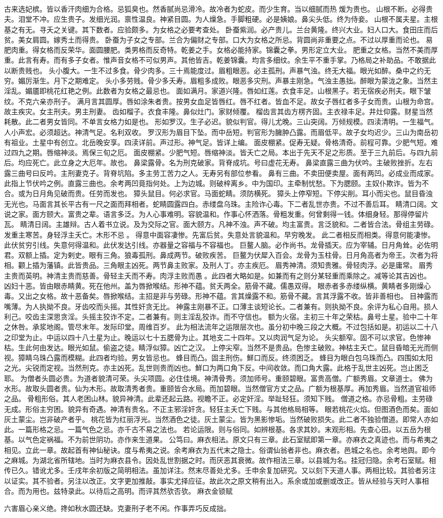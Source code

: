 古来选妃槟。皆以香汗肉细为合格。忌狐臭也。然香腻尚忌滑冷。故冷者为蛇皮。而少生育。当以细腻而热 煖为贵也。
山根不断。必得贵夫。泪堂不冲。应生贵子。发细光润。禀性温良。神紧目圆。为人燥急。手脚粗硬。必是姨娘。鼻尖头低。终为侍妾。
山根不属夫星。主根基之有无。寻夭之关键。其下数者。应验颇多。为女格之必要考查处。
卧蚕紫润。必产贵儿。兰台黄隆。终兴大业。妇人口大。食田庄而后贫。美女肩圆。嫁秀土而得贵。
卧蚕为子女之专部。兰合为偏财之专部。口大为女格之所忌。背圆尚非重要之点。不过以厚重而论也。
易肥肉重。得女格而反荣华。面圆腰肥。类男格而反奇特。乾姜之手。女格必能持家。锦囊之拳。男形定立大业。
肥重之女格。当然不美而厚重。此言有寿。而有多子女者。惟声音女格不可似男声。其他皆吉。乾姜锦囊。均言多细纹。余生平不重手掌。乃格局之补助品。不敢据此以断贵贱也。
头小腹大。一生不过多食。骨少肉多。三十焉能度过。眉粗眼恶。必主孤刑。声暴气浊。终无大福。眼光如醉。桑中之约无穷。媚厉渐生。月下之期难定。
头小多劳贱。骨少多夭寿。眉粗多成败。眼恶多灾刑。声暴主刚急。气浊主愚拙。醉眼为蒙泷之象。当然主淫乱。媚靥即桃花红艳之例。此数者为女格之最忌也。
面如满月。家道兴隆。唇如红莲。衣食丰足。山根黑子。若无宿疾必刑夫。眼下皱纹。不克六亲亦刑子。
满月言其圆厚。唇如涂朱者贵。按男女血足皆唇红。唇不红者。皆血不足。故女子唇红者多子女而贵。山根为命宫。故主疾灾。女主刑夫。男主刑妻。
齿如榴子。衣食丰隆。鼻似灶门。家财倾覆。
榴齿言其齿方楞齐固。主衣禄丰足。井灶仰露。财星当然耗散。此二者男女皆同。不单言女格力如是也。
形如罗汉。生子必迟。貌似判官。得儿尤晚。三山突阔。万倾规模。四渎清明。一生福气。人小声宏。必须超达。神清气足。名利双收。
罗汉形为眉目下坠。而中岳短。判官形为臃肿凸露。而眉低平。故子女均迟少。三山为南岳初有祖业。土星中有创立。北岳晚安享。四渎详前。声过形。神气足。皆详上编。
面皮棚紧。促寿无疑。骨格清奇。前程可靠。少肥气短。难过四九之期。唇缩神淡。焉保三旬之厄。
面皮棚紧。少肥气短。唇缩神淡。皆夭亡之局。本出于先天不足之形质。至于三九前后。与四九前后。均应死亡。此立身之大厄年。故也。
鼻梁露骨。名为刑克破家。背脊成坑。号曰虚花无寿。
鼻梁直露三曲为伏吟。主破败挫折。左右露三曲号曰反吟。主刑妻克子。背脊坑陷。多主劳工苦力之人。无寿另有部位参看。
鼻有三曲。不卖田便卖屋。面有两凹。必成业而成家。
此指上节伏吟之例。直露三曲也。余考两凹竟指何处。上为边城。则破梓离乡。中为国印。主牵制忧愁。下为腮颐。主奴仆欺诈。皆为不合。或为日月角见破而贵。任劳而发也。
獐头鼠目。何必求官。马面蛇睛。须防横死。
獐头上停窄短。下停尖削。耳小而尖也。鼠目昏浊无光也。马面言其长平古有一尺之面而拜相者。蛇睛圆露四白。赤缕盘乌珠。主险诈心毒。下二者乱世亦贵。不过不善后耳。
睛清口阔。文说之家。面方颐大。富贵之辈。语言多泛。为人心事难明。容貌温和。作事心怀洒落。骨粗发重。何曾剩得一钱。体细身轻。那得停留片瓦。
睛清日阔。主雄辩。古人着书立说。及为交际之官。面大颐方。凡神不浊。声不破。均主富贵。言泛貌和。二者皆合法。骨组主劳碌。发重主寒苦。身轻浮主夭亡。木形不忌 。
得意中面容凄惨。先富后贫。失意处言貌温和。早穷晚发。
此二者相反而相类。得意何能凄惨。此伏贫穷引线。失意何得温和。此伏发达引线。亦器量之容福与不容福也。
巨鳌人脑。必作尚书。龙骨插天。应为宰辅。日月角耸。必佐明君。双额上插。定为剌史。眼有三角。狼毒孤刑。鼻成两节。破败疾苦。
巨鳌为伏犀入百会。龙骨为玉柱骨。日月角高者为帝王。次者为将相。颧上插为藩镇。此皆贵品。三角眼主凶死。两节鼻主败家。及刑人丁。亦主疾厄。
眉秀神清。须知贵雅。骨轻肉浮。必是庸常。
眉秀主贵而英明。神清主贵而慈善。骨轻主夭而不寿。肉浮主败而愚 。此四者大略如是。如兼而有之则分某轻重而乘除之。减等论其吉凶也。
凶妇十恶。皆由眼赤睛黄。死在他州。盖为唇掀喉结。形神不蕴。贫夭两全。筋骨不藏。儒愚双得。
眼赤者多赤缕纵横。黄睛者多刚燥心毒。又出之女格。故十恶备矣。唇掀喉结。主招是非与劳碌。形神不蕴。言其燥露不和。筋骨不藏。言其浮露不收。皆非善相也。
目神露而嘴薄。为人执拗不良。牙齿咬而头摇。其性奸贪无比。
神露主刚暴不正。口薄主谈短论长。二者兼有。则执拗不良。余评为私心自用。损人利己。咬齿主深思贪淫。头摇主狡诈不定。二者兼有。则主淫乱狡诈。而不守信也。
额为火宿。主初三十年之荣枯。鼻号土星。验中二十年之休咎。承浆地阁。管尽末年。发际印堂。周维百岁。
此为相法流年之运限层次也。虽分初中晚三段之大概。不过包括如是。初运以二十八之印堂为止。中运以四十八土星为止。晚运以七十五腮骨为止。其地支二十四年。又以肉润气足为论。
头尖额窄。固不可以求官。色惨神枯。生此何由发达。眼光如鼠。偷盗之徒。睛浮似獐。凶亡之汉。
上停尖窄。当然不是贵品。色惨主破败。神枯主夭亡。鼠目昏暗无光而侧视。獐睛乌珠凸露而模糊。此四者均验。男女皆忌也。
蜂目而凸。固主刑伤。鮮口而反。终须困乏。
蜂目为眼白包乌珠而凸。四围如太阳之光。尖锐而定视。当然刑克。亦主凶死。乱世则贵而凶也。鮮口为两口角下反。中间收敛。而口角大露。此格于乱世主凶死。岂止困乏耶。
为僧者头圆必贵。为道者貌清可荣。头尖项圆。必住佳境。神清骨秀。须加师号。重颐碧眼。富贵高僧。广额秀眉。文章道士。
佛为水形。故取头圆者贵。仙为木形。故取清秀者贵。重颐皆合水局。而加碧眼。当然僧官方丈之品。广额为根基厚。再加秀眉。当然道官祖师之品。
骨粗形俗。其人老困山林。貌异神清。此辈还起云路。视瞻不正。必定奸淫。举趾轻狂。须知下贱。
僧道之格。亦忌骨粗。主劳碌无成。形俗主穷困。貌异有奇遇。神清有贵名。不正主邪淫奸贪。轻狂主夭亡下贱。与其他格局相等。
眼若桃花火焰。但图酒色而矣。面如灰土蒙尘。岂非破产者乎。
桃花皆为红丽浮光。当然酒色之徒。灰土蒙尘。皆为黑影惨垢。当然破败损失。此二者不独验僧道。即常人亦如此。一篇形格之忌。一篇气色之忌。亦千古不易之法也。
若论运限。则与俗同。如辨根基。各求其妙。末观形相。先查心田。以五岳为根基。以气色定祸福。不为前世阴功。亦作来生道果。
公笃曰。麻衣相法。原文只有三章。此石室赋即第一章。亦麻衣之真迹也。而与希夷之相见。立此一章。故起首有神仙秘诀。度与希夷之说。余考麻衣为五代末之隐士。俗谓仙翁者非也。麻衣者。邑城之名也。余考地舆。即今之麻城。为湖北省所辖地。当时为麻衣县令。因处乱世割据之时。而厌恶其衰微。故作相法三章。以县城为名。挂冠归隐。余考石室赋。相传已久。错讹尤多。壬戌年余初版之简明相法。虽加详注。然末尽善处尤多。壬申余复加研究。又以刻下天道人事。两相比较。其验者另注以证实。其不验者。另注以改正。文字更加推敲。事实尤择应征。故此次之原文稍有出入。系余或加或删或改正。皆从经验与天时人事相合。而为用也。兹特录此。以待后之高明。而评其然欤否欤。
麻衣金锁赋

六害眉心亲义绝。搀如秋水圆还缺。克妻刑子老不闲。作事弄巧反成拙。

